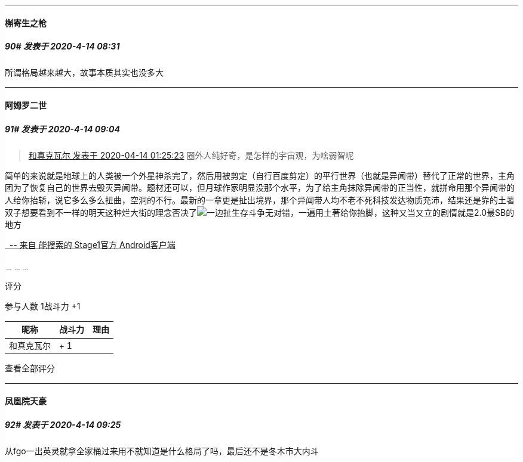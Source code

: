 *****

####  槲寄生之枪  
##### 90#       发表于 2020-4-14 08:31




所谓格局越来越大，故事本质其实也没多大







*****

####  阿姆罗二世  
##### 91#       发表于 2020-4-14 09:04



<blockquote><a href="httphttps://bbs.saraba1st.com/2b/forum.php?mod=redirect&amp;goto=findpost&amp;pid=47071537&amp;ptid=1923915" target="_blank">和真克瓦尔 发表于 2020-04-14 01:25:23</a>
圈外人纯好奇，是怎样的宇宙观，为啥弱智呢</blockquote>简单的来说就是地球上的人类被一个外星神杀完了，然后用被剪定（自行百度剪定）的平行世界（也就是异闻带）替代了正常的世界，主角团为了恢复自己的世界去毁灭异闻带。题材还可以，但月球作家明显没那个水平，为了给主角抹除异闻带的正当性，就拼命用那个异闻带的人给你抬轿，说它多么多么扭曲，空洞的不行。最新的一章更是扯出境界，那个异闻带人均不老不死科技发达物质充沛，结果还是靠的土著双子想要看到不一样的明天这种烂大街的理念否决了<img src="https://static.saraba1st.com/image/smiley/face2017/068.png" referrerpolicy="no-referrer">一边扯生存斗争无对错，一遍用土著给你抬脚，这种又当又立的剧情就是2.0最SB的地方

[  -- 来自 能搜索的 Stage1官方 Android客户端](https://www.coolapk.com/apk/140634)



﹍﹍﹍

评分





 参与人数 1战斗力 +1

|昵称|战斗力|理由|
|----|---|---|
| 和真克瓦尔| + 1||



查看全部评分






*****

####  凤凰院天豪  
##### 92#       发表于 2020-4-14 09:25




从fgo一出英灵就拿全家桶过来用不就知道是什么格局了吗，最后还不是冬木市大内斗



